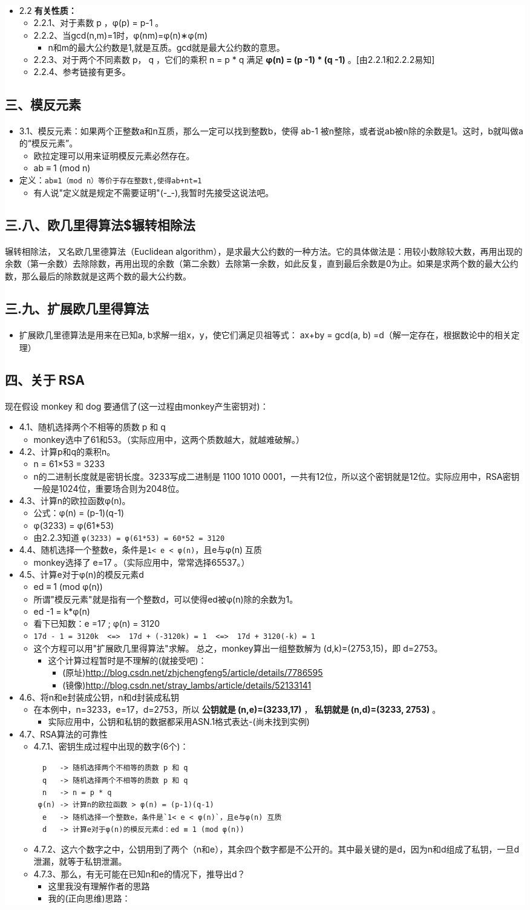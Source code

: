 -  2.2 __有关性质：__  
    - 2.2.1、对于素数 p ，φ(p) = p-1 。
    - 2.2.2、当gcd(n,m)=1时，φ(nm)=φ(n)∗φ(m) 
        - n和m的最大公约数是1,就是互质。gcd就是最大公约数的意思。
    - 2.2.3、对于两个不同素数 p， q ，它们的乘积 n = p * q 满足 __φ(n) = (p -1) * (q -1)__  。[由2.2.1和2.2.2易知]
    - 2.2.4、参考链接有更多。
## 三、模反元素
- 3.1、模反元素：如果两个正整数a和n互质，那么一定可以找到整数b，使得 ab-1 被n整除，或者说ab被n除的余数是1。这时，b就叫做a的“模反元素”。
    - 欧拉定理可以用来证明模反元素必然存在。
    - ab ≡ 1 (mod n)
- 定义：`ab≡1（mod n）等价于存在整数t,使得ab+nt=1`
    - 有人说"定义就是规定不需要证明"(-_-),我暂时先接受这说法吧。

## 三.八、欧几里得算法$辗转相除法
辗转相除法， 又名欧几里德算法（Euclidean algorithm），是求最大公约数的一种方法。它的具体做法是：用较小数除较大数，再用出现的余数（第一余数）去除除数，再用出现的余数（第二余数）去除第一余数，如此反复，直到最后余数是0为止。如果是求两个数的最大公约数，那么最后的除数就是这两个数的最大公约数。

## 三.九、扩展欧几里得算法
- 扩展欧几里德算法是用来在已知a, b求解一组x，y，使它们满足贝祖等式： ax+by = gcd(a, b) =d（解一定存在，根据数论中的相关定理）

## 四、关于 RSA
现在假设 monkey 和 dog 要通信了(这一过程由monkey产生密钥对)：

- 4.1、随机选择两个不相等的质数 p 和 q
    - monkey选中了61和53。（实际应用中，这两个质数越大，就越难破解。）
- 4.2、计算p和q的乘积n。
    - n = 61×53 = 3233
    - n的二进制长度就是密钥长度。3233写成二进制是 1100 1010 0001，一共有12位，所以这个密钥就是12位。实际应用中，RSA密钥一般是1024位，重要场合则为2048位。
- 4.3、计算n的欧拉函数φ(n)。
    - 公式：φ(n) = (p-1)(q-1)
    - φ(3233) = φ(61*53)  
    - 由2.2.3知道 `φ(3233) = φ(61*53) = 60*52 = 3120`
- 4.4、随机选择一个整数e，条件是`1< e < φ(n)`，且e与φ(n) 互质
    - monkey选择了 e=17 。（实际应用中，常常选择65537。）
- 4.5、计算e对于φ(n)的模反元素d
    - ed ≡ 1 (mod φ(n))
    - 所谓"模反元素"就是指有一个整数d，可以使得ed被φ(n)除的余数为1。
    - ed -1 = k*φ(n)
    - 看下已知数：e =17 ; φ(n) = 3120
    - `17d - 1 = 3120k  <=>  17d + (-3120k) = 1  <=>  17d + 3120(-k) = 1`
    - 这个方程可以用"扩展欧几里得算法"求解。 总之，monkey算出一组整数解为 (d,k)=(2753,15)，即 d=2753。
        - 这个计算过程暂时是不理解的(就接受吧)：
            - (原址)http://blog.csdn.net/zhjchengfeng5/article/details/7786595
            - (镜像)http://blog.csdn.net/stray_lambs/article/details/52133141
- 4.6、将n和e封装成公钥，n和d封装成私钥
    - 在本例中，n=3233，e=17，d=2753，所以 __公钥就是 (n,e)=(3233,17)__ ， __私钥就是 (n,d)=(3233, 2753)__ 。
        - 实际应用中，公钥和私钥的数据都采用ASN.1格式表达-(尚未找到实例)
- 4.7、RSA算法的可靠性
    - 4.7.1、密钥生成过程中出现的数字(6个)：
        ```log
          p   -> 随机选择两个不相等的质数 p 和 q
          q   -> 随机选择两个不相等的质数 p 和 q
          n   -> n = p * q
         φ(n) -> 计算n的欧拉函数 > φ(n) = (p-1)(q-1)
          e   -> 随机选择一个整数e，条件是`1< e < φ(n)`，且e与φ(n) 互质
          d   -> 计算e对于φ(n)的模反元素d：ed ≡ 1 (mod φ(n))
        ```
    - 4.7.2、这六个数字之中，公钥用到了两个（n和e），其余四个数字都是不公开的。其中最关键的是d，因为n和d组成了私钥，一旦d泄漏，就等于私钥泄漏。
    - 4.7.3、那么，有无可能在已知n和e的情况下，推导出d？
        - 这里我没有理解作者的思路
        - 我的(正向思维)思路：